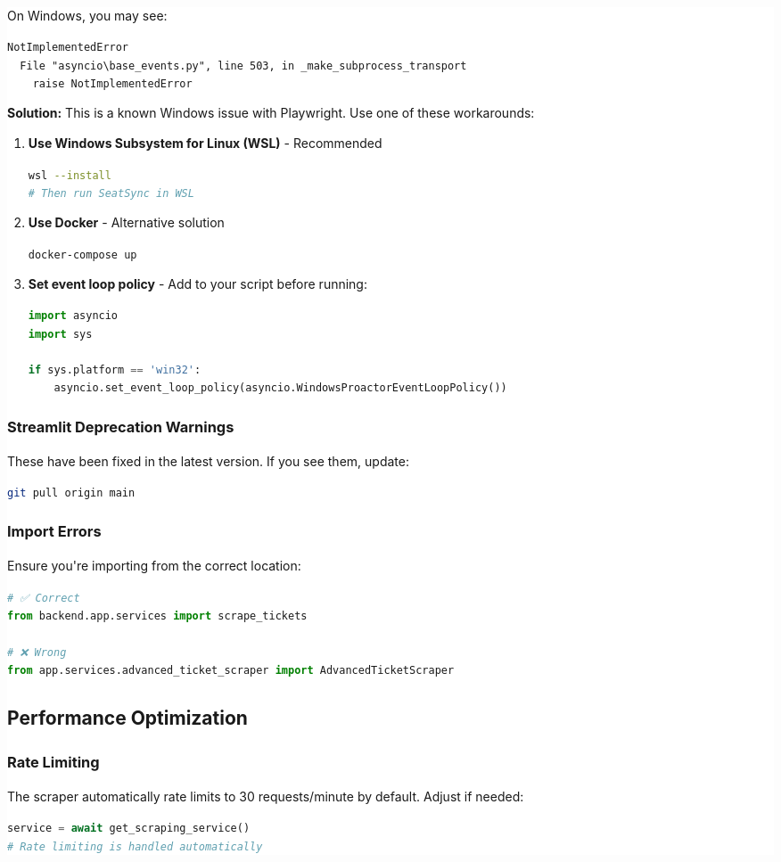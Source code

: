 On Windows, you may see:
```
NotImplementedError
  File "asyncio\base_events.py", line 503, in _make_subprocess_transport
    raise NotImplementedError
```

**Solution:** This is a known Windows issue with Playwright. Use one of these workarounds:

1. **Use Windows Subsystem for Linux (WSL)** - Recommended
   ```bash
   wsl --install
   # Then run SeatSync in WSL
   ```

2. **Use Docker** - Alternative solution
   ```bash
   docker-compose up
   ```

3. **Set event loop policy** - Add to your script before running:
   ```python
   import asyncio
   import sys
   
   if sys.platform == 'win32':
       asyncio.set_event_loop_policy(asyncio.WindowsProactorEventLoopPolicy())
   ```

### Streamlit Deprecation Warnings

These have been fixed in the latest version. If you see them, update:
```bash
git pull origin main
```

### Import Errors

Ensure you're importing from the correct location:
```python
# ✅ Correct
from backend.app.services import scrape_tickets

# ❌ Wrong
from app.services.advanced_ticket_scraper import AdvancedTicketScraper
```

## Performance Optimization

### Rate Limiting

The scraper automatically rate limits to 30 requests/minute by default. Adjust if needed:

```python
service = await get_scraping_service()
# Rate limiting is handled automatically
```
